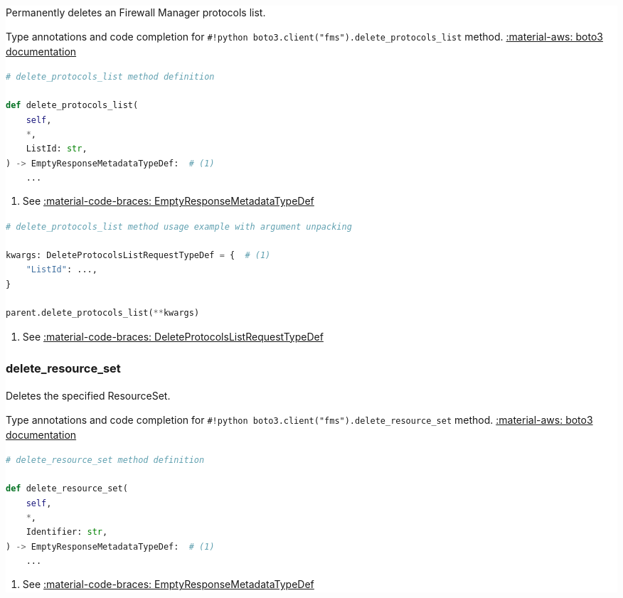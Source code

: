 Permanently deletes an Firewall Manager protocols list.

Type annotations and code completion for `#!python boto3.client("fms").delete_protocols_list` method.
[:material-aws: boto3 documentation](https://boto3.amazonaws.com/v1/documentation/api/latest/reference/services/fms/client/delete_protocols_list.html)

```python
# delete_protocols_list method definition

def delete_protocols_list(
    self,
    *,
    ListId: str,
) -> EmptyResponseMetadataTypeDef:  # (1)
    ...
```

1. See [:material-code-braces: EmptyResponseMetadataTypeDef](./type_defs.md#emptyresponsemetadatatypedef)


```python
# delete_protocols_list method usage example with argument unpacking

kwargs: DeleteProtocolsListRequestTypeDef = {  # (1)
    "ListId": ...,
}

parent.delete_protocols_list(**kwargs)
```

1. See [:material-code-braces: DeleteProtocolsListRequestTypeDef](./type_defs.md#deleteprotocolslistrequesttypedef)

### delete\_resource\_set

Deletes the specified <a>ResourceSet</a>.

Type annotations and code completion for `#!python boto3.client("fms").delete_resource_set` method.
[:material-aws: boto3 documentation](https://boto3.amazonaws.com/v1/documentation/api/latest/reference/services/fms/client/delete_resource_set.html)

```python
# delete_resource_set method definition

def delete_resource_set(
    self,
    *,
    Identifier: str,
) -> EmptyResponseMetadataTypeDef:  # (1)
    ...
```

1. See [:material-code-braces: EmptyResponseMetadataTypeDef](./type_defs.md#emptyresponsemetadatatypedef)
